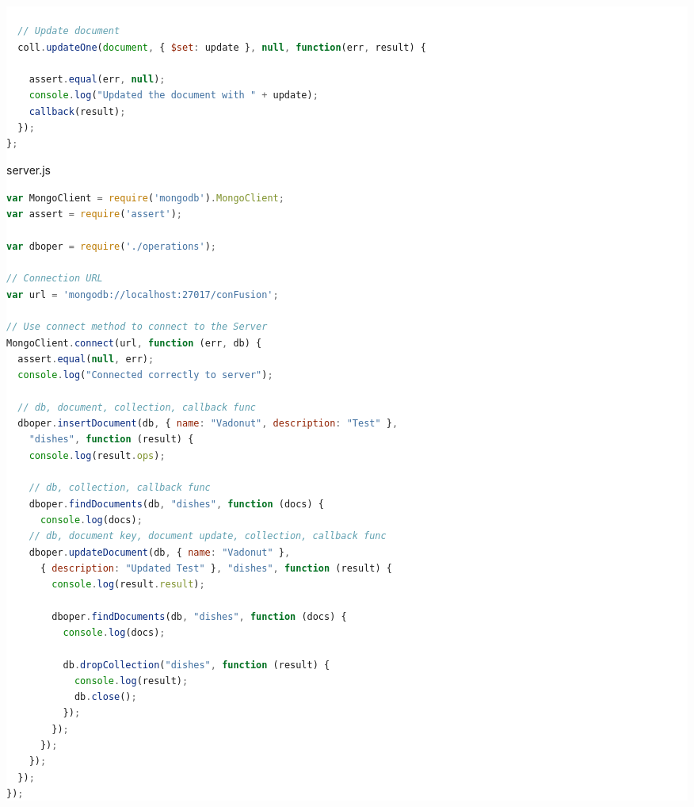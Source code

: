 ```javascript

  // Update document
  coll.updateOne(document, { $set: update }, null, function(err, result) {

    assert.equal(err, null);
    console.log("Updated the document with " + update);
    callback(result);
  });
};
```

server.js

```javascript
var MongoClient = require('mongodb').MongoClient;
var assert = require('assert');

var dboper = require('./operations');

// Connection URL
var url = 'mongodb://localhost:27017/conFusion';

// Use connect method to connect to the Server
MongoClient.connect(url, function (err, db) {
  assert.equal(null, err);
  console.log("Connected correctly to server");

  // db, document, collection, callback func
  dboper.insertDocument(db, { name: "Vadonut", description: "Test" },
    "dishes", function (result) {
    console.log(result.ops);

    // db, collection, callback func
    dboper.findDocuments(db, "dishes", function (docs) {
      console.log(docs);
    // db, document key, document update, collection, callback func
    dboper.updateDocument(db, { name: "Vadonut" },
      { description: "Updated Test" }, "dishes", function (result) {
        console.log(result.result);

        dboper.findDocuments(db, "dishes", function (docs) {
          console.log(docs);

          db.dropCollection("dishes", function (result) {
            console.log(result);
            db.close();
          });   
        });
      });
    });
  });
});
```
